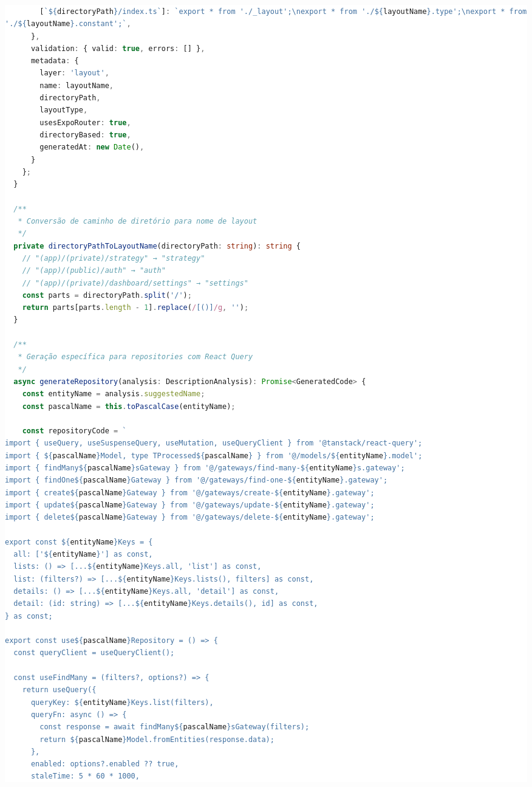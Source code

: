 ```typescript
        [`${directoryPath}/index.ts`]: `export * from './_layout';\nexport * from './${layoutName}.type';\nexport * from './${layoutName}.constant';`,
      },
      validation: { valid: true, errors: [] },
      metadata: {
        layer: 'layout',
        name: layoutName,
        directoryPath,
        layoutType,
        usesExpoRouter: true,
        directoryBased: true,
        generatedAt: new Date(),
      }
    };
  }

  /**
   * Conversão de caminho de diretório para nome de layout
   */
  private directoryPathToLayoutName(directoryPath: string): string {
    // "(app)/(private)/strategy" → "strategy"
    // "(app)/(public)/auth" → "auth"
    // "(app)/(private)/dashboard/settings" → "settings"
    const parts = directoryPath.split('/');
    return parts[parts.length - 1].replace(/[()]/g, '');
  }

  /**
   * Geração específica para repositories com React Query
   */
  async generateRepository(analysis: DescriptionAnalysis): Promise<GeneratedCode> {
    const entityName = analysis.suggestedName;
    const pascalName = this.toPascalCase(entityName);
    
    const repositoryCode = `
import { useQuery, useSuspenseQuery, useMutation, useQueryClient } from '@tanstack/react-query';
import { ${pascalName}Model, type TProcessed${pascalName} } from '@/models/${entityName}.model';
import { findMany${pascalName}sGateway } from '@/gateways/find-many-${entityName}s.gateway';
import { findOne${pascalName}Gateway } from '@/gateways/find-one-${entityName}.gateway';
import { create${pascalName}Gateway } from '@/gateways/create-${entityName}.gateway';
import { update${pascalName}Gateway } from '@/gateways/update-${entityName}.gateway';
import { delete${pascalName}Gateway } from '@/gateways/delete-${entityName}.gateway';

export const ${entityName}Keys = {
  all: ['${entityName}'] as const,
  lists: () => [...${entityName}Keys.all, 'list'] as const,
  list: (filters?) => [...${entityName}Keys.lists(), filters] as const,
  details: () => [...${entityName}Keys.all, 'detail'] as const,
  detail: (id: string) => [...${entityName}Keys.details(), id] as const,
} as const;

export const use${pascalName}Repository = () => {
  const queryClient = useQueryClient();

  const useFindMany = (filters?, options?) => {
    return useQuery({
      queryKey: ${entityName}Keys.list(filters),
      queryFn: async () => {
        const response = await findMany${pascalName}sGateway(filters);
        return ${pascalName}Model.fromEntities(response.data);
      },
      enabled: options?.enabled ?? true,
      staleTime: 5 * 60 * 1000,
```